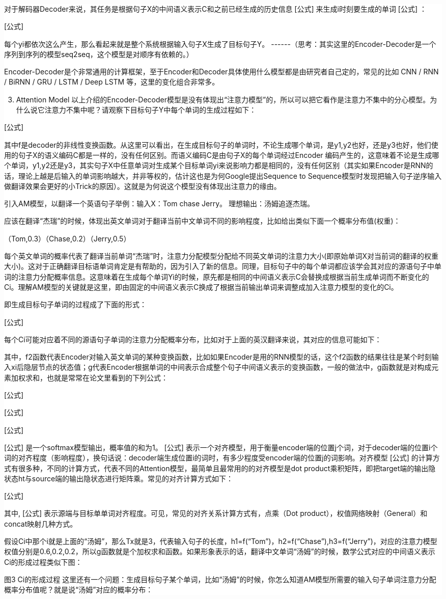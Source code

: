 对于解码器Decoder来说，其任务是根据句子X的中间语义表示C和之前已经生成的历史信息 [公式] 来生成i时刻要生成的单词 [公式] ：

[公式]

每个yi都依次这么产生，那么看起来就是整个系统根据输入句子X生成了目标句子Y。 ------（思考：其实这里的Encoder-Decoder是一个序列到序列的模型seq2seq，这个模型是对顺序有依赖的。）

Encoder-Decoder是个非常通用的计算框架，至于Encoder和Decoder具体使用什么模型都是由研究者自己定的，常见的比如 CNN / RNN / BiRNN / GRU / LSTM / Deep LSTM 等，这里的变化组合非常多。

3. Attention Model
以上介绍的Encoder-Decoder模型是没有体现出“注意力模型”的，所以可以把它看作是注意力不集中的分心模型。为什么说它注意力不集中呢？请观察下目标句子Y中每个单词的生成过程如下：

[公式]

其中f是decoder的非线性变换函数。从这里可以看出，在生成目标句子的单词时，不论生成哪个单词，是y1,y2也好，还是y3也好，他们使用的句子X的语义编码C都是一样的，没有任何区别。而语义编码C是由句子X的每个单词经过Encoder 编码产生的，这意味着不论是生成哪个单词，y1,y2还是y3，其实句子X中任意单词对生成某个目标单词yi来说影响力都是相同的，没有任何区别（其实如果Encoder是RNN的话，理论上越是后输入的单词影响越大，并非等权的，估计这也是为何Google提出Sequence to Sequence模型时发现把输入句子逆序输入做翻译效果会更好的小Trick的原因）。这就是为何说这个模型没有体现出注意力的缘由。

引入AM模型，以翻译一个英语句子举例：输入X：Tom chase Jerry。 理想输出：汤姆追逐杰瑞。

应该在翻译“杰瑞”的时候，体现出英文单词对于翻译当前中文单词不同的影响程度，比如给出类似下面一个概率分布值(权重)：

（Tom,0.3）（Chase,0.2）（Jerry,0.5）

每个英文单词的概率代表了翻译当前单词“杰瑞”时，注意力分配模型分配给不同英文单词的注意力大小(即原始单词X对当前词的翻译的权重大小)。这对于正确翻译目标语单词肯定是有帮助的，因为引入了新的信息。同理，目标句子中的每个单词都应该学会其对应的源语句子中单词的注意力分配概率信息。这意味着在生成每个单词Yi的时候，原先都是相同的中间语义表示C会替换成根据当前生成单词而不断变化的Ci。理解AM模型的关键就是这里，即由固定的中间语义表示C换成了根据当前输出单词来调整成加入注意力模型的变化的Ci。


即生成目标句子单词的过程成了下面的形式：

[公式]

每个Ci可能对应着不同的源语句子单词的注意力分配概率分布，比如对于上面的英汉翻译来说，其对应的信息可能如下：


其中，f2函数代表Encoder对输入英文单词的某种变换函数，比如如果Encoder是用的RNN模型的话，这个f2函数的结果往往是某个时刻输入xi后隐层节点的状态值；g代表Encoder根据单词的中间表示合成整个句子中间语义表示的变换函数，一般的做法中，g函数就是对构成元素加权求和，也就是常常在论文里看到的下列公式：

[公式]

[公式]

[公式]

[公式] 是一个softmax模型输出，概率值的和为1。 [公式] 表示一个对齐模型，用于衡量encoder端的位置j个词，对于decoder端的位置i个词的对齐程度（影响程度），换句话说：decoder端生成位置i的词时，有多少程度受encoder端的位置j的词影响。对齐模型 [公式] 的计算方式有很多种，不同的计算方式，代表不同的Attention模型，最简单且最常用的的对齐模型是dot product乘积矩阵，即把target端的输出隐状态ht与source端的输出隐状态进行矩阵乘。常见的对齐计算方式如下：

[公式]

其中, [公式] 表示源端与目标单单词对齐程度。可见，常见的对齐关系计算方式有，点乘（Dot product），权值网络映射（General）和concat映射几种方式。


假设Ci中那个i就是上面的“汤姆”，那么Tx就是3，代表输入句子的长度，h1=f(“Tom”)，h2=f(“Chase”),h3=f(“Jerry”)，对应的注意力模型权值分别是0.6,0.2,0.2，所以g函数就是个加权求和函数。如果形象表示的话，翻译中文单词“汤姆”的时候，数学公式对应的中间语义表示Ci的形成过程类似下图：


图3 Ci的形成过程
这里还有一个问题：生成目标句子某个单词，比如“汤姆”的时候，你怎么知道AM模型所需要的输入句子单词注意力分配概率分布值呢？就是说“汤姆”对应的概率分布：
